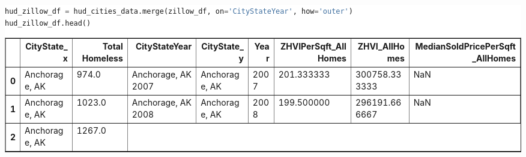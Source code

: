 </div>




```python
hud_zillow_df = hud_cities_data.merge(zillow_df, on='CityStateYear', how='outer')
hud_zillow_df.head()
```




<div>
<style scoped>
    .dataframe tbody tr th:only-of-type {
        vertical-align: middle;
    }

    .dataframe tbody tr th {
        vertical-align: top;
    }

    .dataframe thead th {
        text-align: right;
    }
</style>
<table border="1" class="dataframe">
  <thead>
    <tr style="text-align: right;">
      <th></th>
      <th>CityState_x</th>
      <th>Total Homeless</th>
      <th>CityStateYear</th>
      <th>CityState_y</th>
      <th>Year</th>
      <th>ZHVIPerSqft_AllHomes</th>
      <th>ZHVI_AllHomes</th>
      <th>MedianSoldPricePerSqft_AllHomes</th>
    </tr>
  </thead>
  <tbody>
    <tr>
      <th>0</th>
      <td>Anchorage, AK</td>
      <td>974.0</td>
      <td>Anchorage, AK 2007</td>
      <td>Anchorage, AK</td>
      <td>2007</td>
      <td>201.333333</td>
      <td>300758.333333</td>
      <td>NaN</td>
    </tr>
    <tr>
      <th>1</th>
      <td>Anchorage, AK</td>
      <td>1023.0</td>
      <td>Anchorage, AK 2008</td>
      <td>Anchorage, AK</td>
      <td>2008</td>
      <td>199.500000</td>
      <td>296191.666667</td>
      <td>NaN</td>
    </tr>
    <tr>
      <th>2</th>
      <td>Anchorage, AK</td>
      <td>1267.0</td>